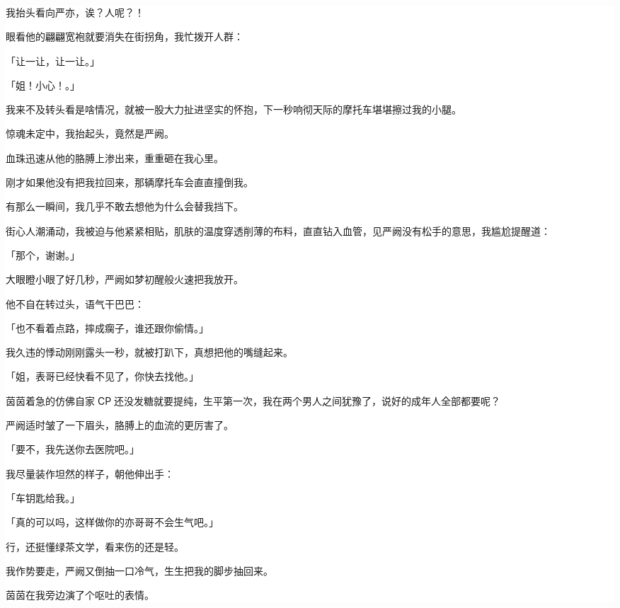 我抬头看向严亦，诶？人呢？！


眼看他的翩翩宽袍就要消失在街拐角，我忙拨开人群：


「让一让，让一让。」


「姐！小心！。」


我来不及转头看是啥情况，就被一股大力扯进坚实的怀抱，下一秒响彻天际的摩托车堪堪擦过我的小腿。


惊魂未定中，我抬起头，竟然是严阙。


血珠迅速从他的胳膊上渗出来，重重砸在我心里。


刚才如果他没有把我拉回来，那辆摩托车会直直撞倒我。


有那么一瞬间，我几乎不敢去想他为什么会替我挡下。


街心人潮涌动，我被迫与他紧紧相贴，肌肤的温度穿透削薄的布料，直直钻入血管，见严阙没有松手的意思，我尴尬提醒道：


「那个，谢谢。」


大眼瞪小眼了好几秒，严阙如梦初醒般火速把我放开。


他不自在转过头，语气干巴巴：


「也不看着点路，摔成瘸子，谁还跟你偷情。」


我久违的悸动刚刚露头一秒，就被打趴下，真想把他的嘴缝起来。


「姐，表哥已经快看不见了，你快去找他。」


茵茵着急的仿佛自家 CP 还没发糖就要提纯，生平第一次，我在两个男人之间犹豫了，说好的成年人全部都要呢？


严阙适时皱了一下眉头，胳膊上的血流的更厉害了。


「要不，我先送你去医院吧。」


我尽量装作坦然的样子，朝他伸出手：


「车钥匙给我。」


「真的可以吗，这样做你的亦哥哥不会生气吧。」


行，还挺懂绿茶文学，看来伤的还是轻。


我作势要走，严阙又倒抽一口冷气，生生把我的脚步抽回来。


茵茵在我旁边演了个呕吐的表情。
